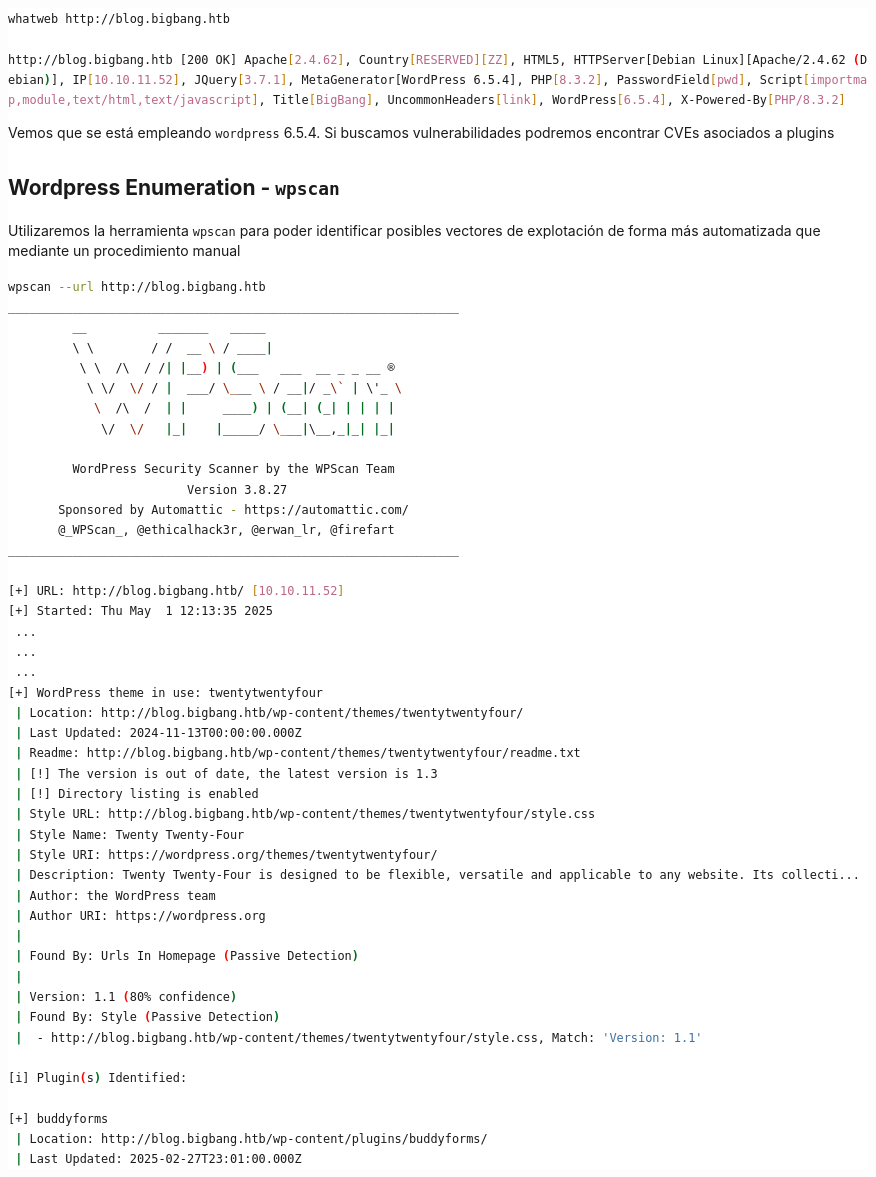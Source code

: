 ~~~ bash
whatweb http://blog.bigbang.htb           

http://blog.bigbang.htb [200 OK] Apache[2.4.62], Country[RESERVED][ZZ], HTML5, HTTPServer[Debian Linux][Apache/2.4.62 (Debian)], IP[10.10.11.52], JQuery[3.7.1], MetaGenerator[WordPress 6.5.4], PHP[8.3.2], PasswordField[pwd], Script[importmap,module,text/html,text/javascript], Title[BigBang], UncommonHeaders[link], WordPress[6.5.4], X-Powered-By[PHP/8.3.2]
~~~

Vemos que se está empleando `wordpress` 6.5.4. Si buscamos vulnerabilidades podremos encontrar CVEs asociados a plugins


## Wordpress Enumeration - `wpscan`

Utilizaremos la herramienta `wpscan` para poder identificar posibles vectores de explotación de forma más automatizada que mediante un procedimiento manual

~~~ bash
wpscan --url http://blog.bigbang.htb                                                                                           
_______________________________________________________________
         __          _______   _____
         \ \        / /  __ \ / ____|
          \ \  /\  / /| |__) | (___   ___  __ _ _ __ ®
           \ \/  \/ / |  ___/ \___ \ / __|/ _\` | \'_ \
            \  /\  /  | |     ____) | (__| (_| | | | |
             \/  \/   |_|    |_____/ \___|\__,_|_| |_|

         WordPress Security Scanner by the WPScan Team
                         Version 3.8.27
       Sponsored by Automattic - https://automattic.com/
       @_WPScan_, @ethicalhack3r, @erwan_lr, @firefart
_______________________________________________________________

[+] URL: http://blog.bigbang.htb/ [10.10.11.52]
[+] Started: Thu May  1 12:13:35 2025
 ...
 ...
 ...
[+] WordPress theme in use: twentytwentyfour
 | Location: http://blog.bigbang.htb/wp-content/themes/twentytwentyfour/
 | Last Updated: 2024-11-13T00:00:00.000Z
 | Readme: http://blog.bigbang.htb/wp-content/themes/twentytwentyfour/readme.txt
 | [!] The version is out of date, the latest version is 1.3
 | [!] Directory listing is enabled
 | Style URL: http://blog.bigbang.htb/wp-content/themes/twentytwentyfour/style.css
 | Style Name: Twenty Twenty-Four
 | Style URI: https://wordpress.org/themes/twentytwentyfour/
 | Description: Twenty Twenty-Four is designed to be flexible, versatile and applicable to any website. Its collecti...
 | Author: the WordPress team
 | Author URI: https://wordpress.org
 |
 | Found By: Urls In Homepage (Passive Detection)
 |
 | Version: 1.1 (80% confidence)
 | Found By: Style (Passive Detection)
 |  - http://blog.bigbang.htb/wp-content/themes/twentytwentyfour/style.css, Match: 'Version: 1.1'

[i] Plugin(s) Identified:

[+] buddyforms
 | Location: http://blog.bigbang.htb/wp-content/plugins/buddyforms/
 | Last Updated: 2025-02-27T23:01:00.000Z
~~~